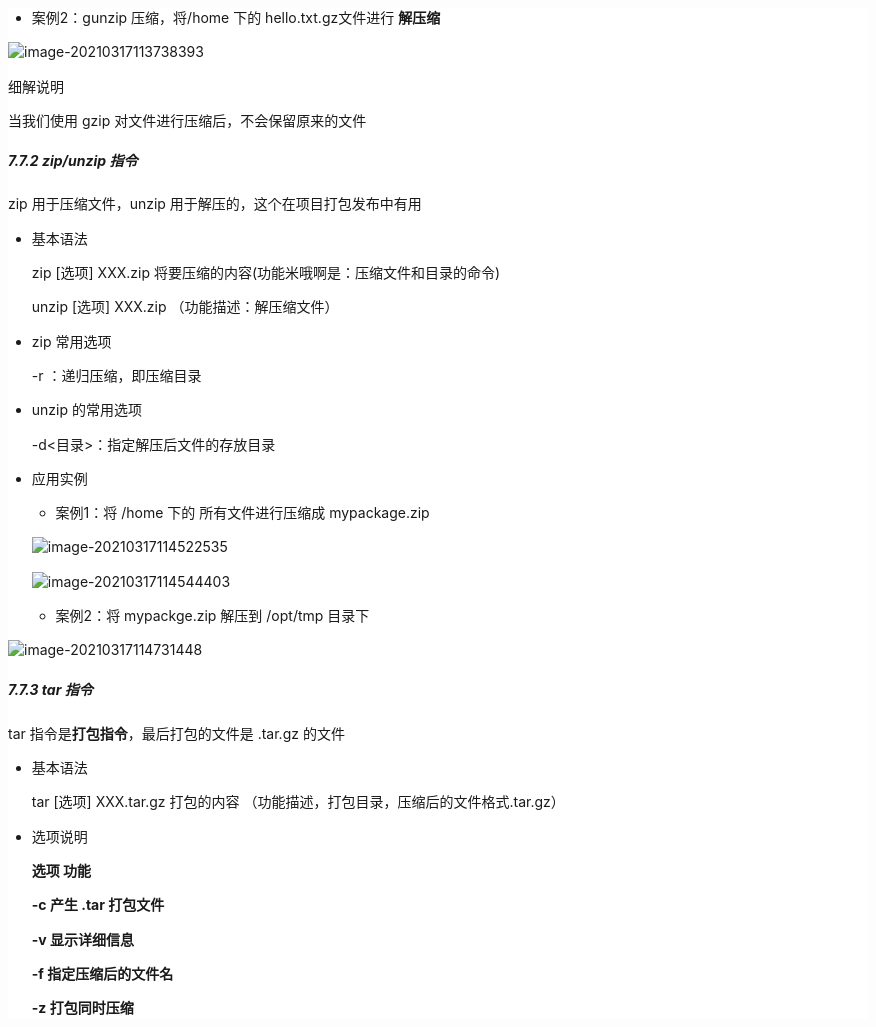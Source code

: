   - 案例2：gunzip 压缩，将/home 下的 hello.txt.gz文件进行 **解压缩**

![image-20210317113738393](C:\Users\李祥鸿\AppData\Roaming\Typora\typora-user-images\image-20210317113738393.png)

细解说明

当我们使用 gzip 对文件进行压缩后，不会保留原来的文件



##### 7.7.2 zip/unzip 指令

zip 用于压缩文件，unzip 用于解压的，这个在项目打包发布中有用

- 基本语法

  zip [选项] XXX.zip 将要压缩的内容(功能米哦啊是：压缩文件和目录的命令)

  unzip [选项] XXX.zip （功能描述：解压缩文件）

- zip 常用选项

  -r ：递归压缩，即压缩目录

- unzip 的常用选项

  -d<目录>：指定解压后文件的存放目录

- 应用实例

  - 案例1：将 /home 下的 所有文件进行压缩成 mypackage.zip

  ![image-20210317114522535](C:\Users\李祥鸿\AppData\Roaming\Typora\typora-user-images\image-20210317114522535.png)

  ![image-20210317114544403](C:\Users\李祥鸿\AppData\Roaming\Typora\typora-user-images\image-20210317114544403.png)

  - 案例2：将 mypackge.zip 解压到 /opt/tmp 目录下

![image-20210317114731448](C:\Users\李祥鸿\AppData\Roaming\Typora\typora-user-images\image-20210317114731448.png)



##### 7.7.3 tar 指令

tar 指令是**打包指令**，最后打包的文件是 .tar.gz 的文件

- 基本语法

  tar [选项] XXX.tar.gz 打包的内容 （功能描述，打包目录，压缩后的文件格式.tar.gz）

- 选项说明

  

  **选项											功能**

  **-c											产生 .tar 打包文件**

  **-v											显示详细信息**

  **-f											指定压缩后的文件名**

  **-z											打包同时压缩**
